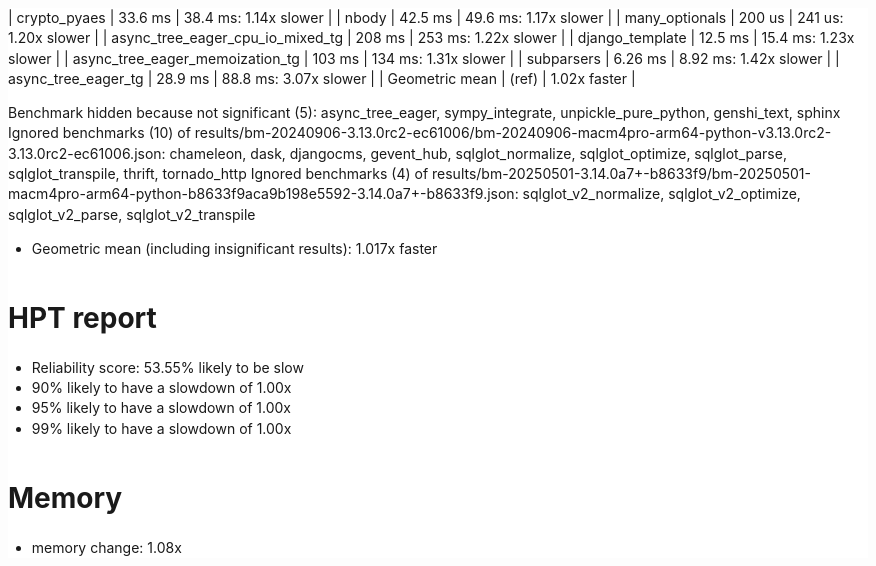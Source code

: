 | crypto_pyaes                     | 33.6 ms                                                        | 38.4 ms: 1.14x slower                                                    |
| nbody                            | 42.5 ms                                                        | 49.6 ms: 1.17x slower                                                    |
| many_optionals                   | 200 us                                                         | 241 us: 1.20x slower                                                     |
| async_tree_eager_cpu_io_mixed_tg | 208 ms                                                         | 253 ms: 1.22x slower                                                     |
| django_template                  | 12.5 ms                                                        | 15.4 ms: 1.23x slower                                                    |
| async_tree_eager_memoization_tg  | 103 ms                                                         | 134 ms: 1.31x slower                                                     |
| subparsers                       | 6.26 ms                                                        | 8.92 ms: 1.42x slower                                                    |
| async_tree_eager_tg              | 28.9 ms                                                        | 88.8 ms: 3.07x slower                                                    |
| Geometric mean                   | (ref)                                                          | 1.02x faster                                                             |

Benchmark hidden because not significant (5): async_tree_eager, sympy_integrate, unpickle_pure_python, genshi_text, sphinx
Ignored benchmarks (10) of results/bm-20240906-3.13.0rc2-ec61006/bm-20240906-macm4pro-arm64-python-v3.13.0rc2-3.13.0rc2-ec61006.json: chameleon, dask, djangocms, gevent_hub, sqlglot_normalize, sqlglot_optimize, sqlglot_parse, sqlglot_transpile, thrift, tornado_http
Ignored benchmarks (4) of results/bm-20250501-3.14.0a7+-b8633f9/bm-20250501-macm4pro-arm64-python-b8633f9aca9b198e5592-3.14.0a7+-b8633f9.json: sqlglot_v2_normalize, sqlglot_v2_optimize, sqlglot_v2_parse, sqlglot_v2_transpile

- Geometric mean (including insignificant results): 1.017x faster

# HPT report

- Reliability score: 53.55% likely to be slow
- 90% likely to have a slowdown of 1.00x
- 95% likely to have a slowdown of 1.00x
- 99% likely to have a slowdown of 1.00x

# Memory
- memory change: 1.08x